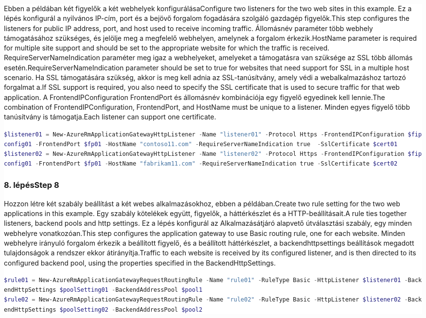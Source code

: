 <span data-ttu-id="4e307-204">Ebben a példában két figyelők a két webhelyek konfigurálása</span><span class="sxs-lookup"><span data-stu-id="4e307-204">Configure two listeners for the two web sites in this example.</span></span> <span data-ttu-id="4e307-205">Ez a lépés konfigurál a nyilvános IP-cím, port és a bejövő forgalom fogadására szolgáló gazdagép figyelők.</span><span class="sxs-lookup"><span data-stu-id="4e307-205">This step configures the listeners for public IP address, port, and host used to receive incoming traffic.</span></span> <span data-ttu-id="4e307-206">Állomásnév paraméter több webhely támogatásához szükséges, és jelölje meg a megfelelő webhelyen, amelynek a forgalom érkezik.</span><span class="sxs-lookup"><span data-stu-id="4e307-206">HostName parameter is required for multiple site support and should be set to the appropriate website for which the traffic is received.</span></span> <span data-ttu-id="4e307-207">RequireServerNameIndication paraméter meg igaz a webhelyeket, amelyeket a támogatásra van szüksége az SSL több állomás esetén.</span><span class="sxs-lookup"><span data-stu-id="4e307-207">RequireServerNameIndication parameter should be set to true for websites that need support for SSL in a multiple host scenario.</span></span> <span data-ttu-id="4e307-208">Ha SSL támogatására szükség, akkor is meg kell adnia az SSL-tanúsítvány, amely védi a webalkalmazáshoz tartozó forgalmat a.</span><span class="sxs-lookup"><span data-stu-id="4e307-208">If SSL support is required, you also need to specify the SSL certificate that is used to secure traffic for that web application.</span></span> <span data-ttu-id="4e307-209">A FrontendIPConfiguration FrontendPort és állomásnév kombinációja egy figyelő egyedinek kell lennie.</span><span class="sxs-lookup"><span data-stu-id="4e307-209">The combination of FrontendIPConfiguration, FrontendPort, and HostName must be unique to a listener.</span></span> <span data-ttu-id="4e307-210">Minden egyes figyelő több tanúsítvány is támogatja.</span><span class="sxs-lookup"><span data-stu-id="4e307-210">Each listener can support one certificate.</span></span>

```powershell
$listener01 = New-AzureRmApplicationGatewayHttpListener -Name "listener01" -Protocol Https -FrontendIPConfiguration $fipconfig01 -FrontendPort $fp01 -HostName "contoso11.com" -RequireServerNameIndication true  -SslCertificate $cert01
$listener02 = New-AzureRmApplicationGatewayHttpListener -Name "listener02" -Protocol Https -FrontendIPConfiguration $fipconfig01 -FrontendPort $fp01 -HostName "fabrikam11.com" -RequireServerNameIndication true -SslCertificate $cert02
```

### <a name="step-8"></a><span data-ttu-id="4e307-211">8. lépés</span><span class="sxs-lookup"><span data-stu-id="4e307-211">Step 8</span></span>

<span data-ttu-id="4e307-212">Hozzon létre két szabály beállítást a két webes alkalmazásokhoz, ebben a példában.</span><span class="sxs-lookup"><span data-stu-id="4e307-212">Create two rule setting for the two web applications in this example.</span></span> <span data-ttu-id="4e307-213">Egy szabály kötelékek együtt, figyelők, a háttérkészlet és a HTTP-beállításait.</span><span class="sxs-lookup"><span data-stu-id="4e307-213">A rule ties together listeners, backend pools and http settings.</span></span> <span data-ttu-id="4e307-214">Ez a lépés konfigurál az Alkalmazásátjáró alapvető útválasztási szabály, egy minden webhelyre vonatkozóan.</span><span class="sxs-lookup"><span data-stu-id="4e307-214">This step configures the application gateway to use Basic routing rule, one for each website.</span></span> <span data-ttu-id="4e307-215">Minden webhelyre irányuló forgalom érkezik a beállított figyelő, és a beállított háttérkészlet, a backendhttpsettings beállítások megadott tulajdonságok a rendszer ekkor átirányítja.</span><span class="sxs-lookup"><span data-stu-id="4e307-215">Traffic to each website is received by its configured listener, and is then directed to its configured backend pool, using the properties specified in the BackendHttpSettings.</span></span>

```powershell
$rule01 = New-AzureRmApplicationGatewayRequestRoutingRule -Name "rule01" -RuleType Basic -HttpListener $listener01 -BackendHttpSettings $poolSetting01 -BackendAddressPool $pool1
$rule02 = New-AzureRmApplicationGatewayRequestRoutingRule -Name "rule02" -RuleType Basic -HttpListener $listener02 -BackendHttpSettings $poolSetting02 -BackendAddressPool $pool2
```
